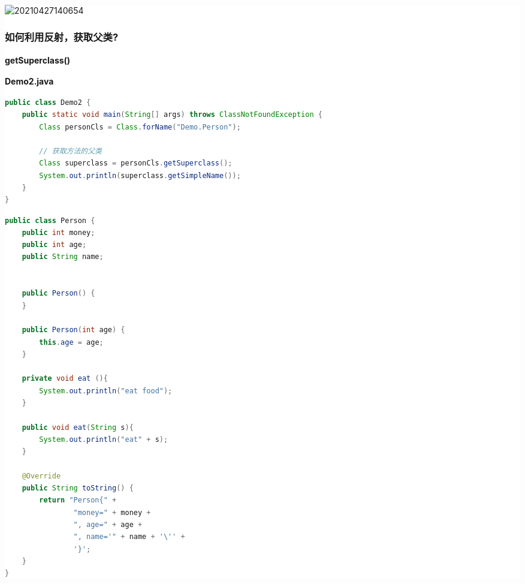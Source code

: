 ![20210427140654](https://img.fengqigang.cn//img/20210427140654.png)

### 如何利用反射，获取父类?

**getSuperclass()**

**Demo2.java**

```java
public class Demo2 {
    public static void main(String[] args) throws ClassNotFoundException {
        Class personCls = Class.forName("Demo.Person");

        // 获取方法的父类
        Class superclass = personCls.getSuperclass();
        System.out.println(superclass.getSimpleName());
    }
}
```

```java
public class Person {
    public int money;
    public int age;
    public String name;


    public Person() {
    }

    public Person(int age) {
        this.age = age;
    }

    private void eat (){
        System.out.println("eat food");
    }

    public void eat(String s){
        System.out.println("eat" + s);
    }

    @Override
    public String toString() {
        return "Person{" +
                "money=" + money +
                ", age=" + age +
                ", name='" + name + '\'' +
                '}';
    }
}
```
